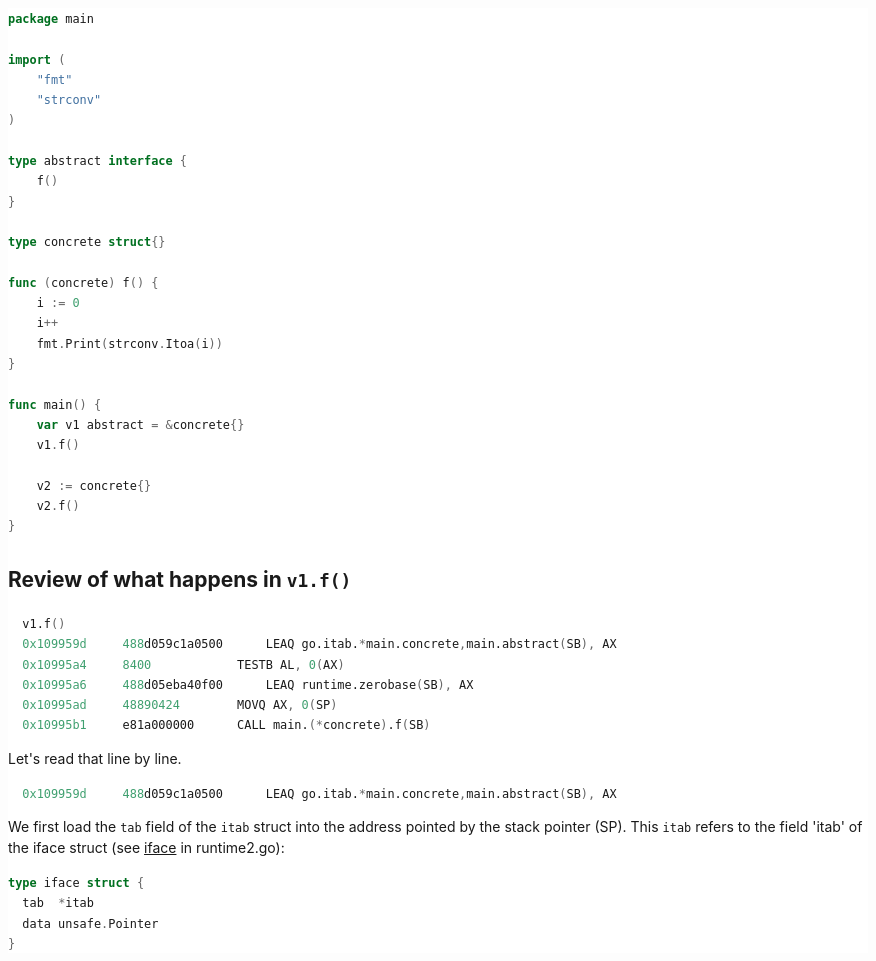 ```go
package main

import (
	"fmt"
	"strconv"
)

type abstract interface {
	f()
}

type concrete struct{}

func (concrete) f() {
	i := 0
	i++
	fmt.Print(strconv.Itoa(i))
}

func main() {
	var v1 abstract = &concrete{}
	v1.f()

	v2 := concrete{}
	v2.f()
}
```

## Review of what happens in `v1.f()`

```s
  v1.f()
  0x109959d		488d059c1a0500		LEAQ go.itab.*main.concrete,main.abstract(SB), AX
  0x10995a4		8400			TESTB AL, 0(AX)
  0x10995a6		488d05eba40f00		LEAQ runtime.zerobase(SB), AX
  0x10995ad		48890424		MOVQ AX, 0(SP)
  0x10995b1		e81a000000		CALL main.(*concrete).f(SB)
```

Let's read that line by line.

```s
  0x109959d		488d059c1a0500		LEAQ go.itab.*main.concrete,main.abstract(SB), AX
```

We first load the `tab` field of the `itab` struct into the address pointed
by the stack pointer (SP). This `itab` refers to the field 'itab' of the
iface struct (see [iface][] in runtime2.go):

```go
type iface struct {
  tab  *itab
  data unsafe.Pointer
}
```


[iface]: https://github.com/golang/go/blob/bf86aec25972f3a100c3aa58a6abcbcc35bdea49/src/runtime/runtime2.go#L143-L146
[i386mnemonics]: https://sourceware.org/binutils/docs/as/i386_002dMnemonics.html#Instruction-Naming
[plan9-assembler-manual]: https://9p.io/sys/doc/asm.html
[intel64]: https://software.intel.com/sites/default/files/managed/39/c5/325462-sdm-vol-1-2abcd-3abcd.pdf "Intel 64's x86_64 specification"